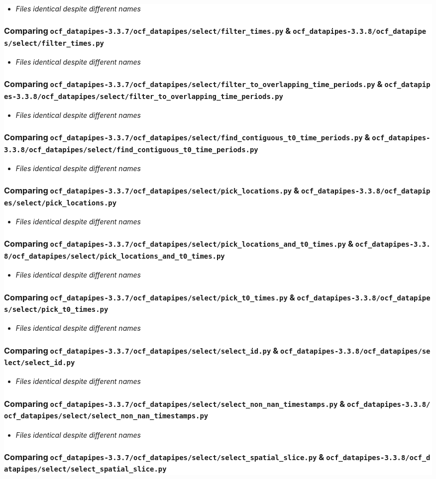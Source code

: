  * *Files identical despite different names*

### Comparing `ocf_datapipes-3.3.7/ocf_datapipes/select/filter_times.py` & `ocf_datapipes-3.3.8/ocf_datapipes/select/filter_times.py`

 * *Files identical despite different names*

### Comparing `ocf_datapipes-3.3.7/ocf_datapipes/select/filter_to_overlapping_time_periods.py` & `ocf_datapipes-3.3.8/ocf_datapipes/select/filter_to_overlapping_time_periods.py`

 * *Files identical despite different names*

### Comparing `ocf_datapipes-3.3.7/ocf_datapipes/select/find_contiguous_t0_time_periods.py` & `ocf_datapipes-3.3.8/ocf_datapipes/select/find_contiguous_t0_time_periods.py`

 * *Files identical despite different names*

### Comparing `ocf_datapipes-3.3.7/ocf_datapipes/select/pick_locations.py` & `ocf_datapipes-3.3.8/ocf_datapipes/select/pick_locations.py`

 * *Files identical despite different names*

### Comparing `ocf_datapipes-3.3.7/ocf_datapipes/select/pick_locations_and_t0_times.py` & `ocf_datapipes-3.3.8/ocf_datapipes/select/pick_locations_and_t0_times.py`

 * *Files identical despite different names*

### Comparing `ocf_datapipes-3.3.7/ocf_datapipes/select/pick_t0_times.py` & `ocf_datapipes-3.3.8/ocf_datapipes/select/pick_t0_times.py`

 * *Files identical despite different names*

### Comparing `ocf_datapipes-3.3.7/ocf_datapipes/select/select_id.py` & `ocf_datapipes-3.3.8/ocf_datapipes/select/select_id.py`

 * *Files identical despite different names*

### Comparing `ocf_datapipes-3.3.7/ocf_datapipes/select/select_non_nan_timestamps.py` & `ocf_datapipes-3.3.8/ocf_datapipes/select/select_non_nan_timestamps.py`

 * *Files identical despite different names*

### Comparing `ocf_datapipes-3.3.7/ocf_datapipes/select/select_spatial_slice.py` & `ocf_datapipes-3.3.8/ocf_datapipes/select/select_spatial_slice.py`
